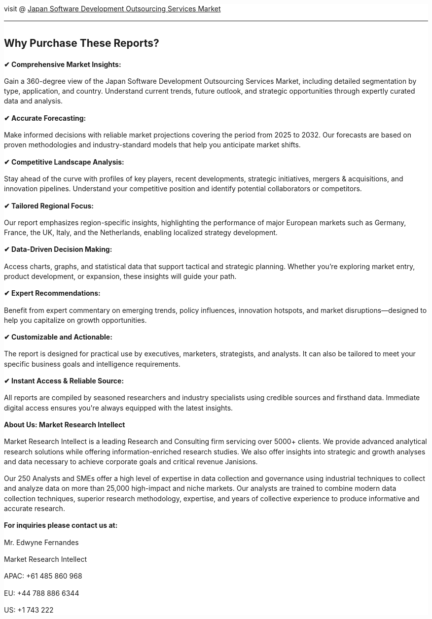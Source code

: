 visit&nbsp;@</strong>&nbsp;</span><span class="font-[700]"><a href="https://www.marketresearchintellect.com/product/software-development-outsourcing-services-market/?utm_source=Linkedin&utm_medium=041" target="_blank" data-tracking-control-name="article-ssr-frontend-pulse_little-text-block" data-tracking-will-navigate="" data-test-link="">Japan Software Development Outsourcing Services Market</a></span></p></blockquote><hr /><h2>Why Purchase These Reports?</h2><p><strong>✔ Comprehensive Market Insights:</strong></p><p>Gain a 360-degree view of the Japan Software Development Outsourcing Services Market, including detailed segmentation by type, application, and country. Understand current trends, future outlook, and strategic opportunities through expertly curated data and analysis.</p><p><strong>✔ Accurate Forecasting:</strong></p><p>Make informed decisions with reliable market projections covering the period from 2025 to 2032. Our forecasts are based on proven methodologies and industry-standard models that help you anticipate market shifts.</p><p><strong>✔ Competitive Landscape Analysis:</strong></p><p>Stay ahead of the curve with profiles of key players, recent developments, strategic initiatives, mergers &amp; acquisitions, and innovation pipelines. Understand your competitive position and identify potential collaborators or competitors.</p><p><strong>✔ Tailored Regional Focus:</strong></p><p>Our report emphasizes region-specific insights, highlighting the performance of major European markets such as Germany, France, the UK, Italy, and the Netherlands, enabling localized strategy development.</p><p><strong>✔ Data-Driven Decision Making:</strong></p><p>Access charts, graphs, and statistical data that support tactical and strategic planning. Whether you&rsquo;re exploring market entry, product development, or expansion, these insights will guide your path.</p><p><strong>✔ Expert Recommendations:</strong></p><p>Benefit from expert commentary on emerging trends, policy influences, innovation hotspots, and market disruptions&mdash;designed to help you capitalize on growth opportunities.</p><p><strong>✔ Customizable and Actionable:</strong></p><p>The report is designed for practical use by executives, marketers, strategists, and analysts. It can also be tailored to meet your specific business goals and intelligence requirements.</p><p><strong>✔ Instant Access &amp; Reliable Source:</strong></p><p>All reports are compiled by seasoned researchers and industry specialists using credible sources and firsthand data. Immediate digital access ensures you're always equipped with the latest insights.</p><p><strong><span class="font-[700]">About Us: Market Research Intellect</span></strong></p><p><span class="">Market Research Intellect is a leading Research and Consulting firm servicing over 5000+ clients. We provide advanced analytical research solutions while offering information-enriched research studies.&nbsp;</span>We also offer insights into strategic and growth analyses and data necessary to achieve corporate goals and critical revenue Janisions.</p><p><span class="">Our 250 Analysts and SMEs offer a high level of expertise in data collection and governance using industrial techniques to collect and analyze data on more than 25,000 high-impact and niche markets. Our analysts are trained to combine modern data collection techniques, superior research methodology, expertise, and years of collective experience to produce informative and accurate research.</span></p><p><strong>For inquiries please contact us at:</strong></p><p>Mr. Edwyne Fernandes</p><p>Market Research Intellect</p><p>APAC: +61 485 860 968</p><p>EU: +44 788 886 6344</p><p>US: +1 743 222